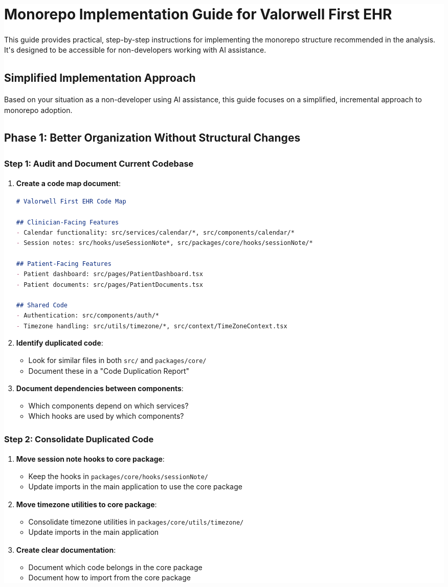 # Monorepo Implementation Guide for Valorwell First EHR

This guide provides practical, step-by-step instructions for implementing the monorepo structure recommended in the analysis. It's designed to be accessible for non-developers working with AI assistance.

## Simplified Implementation Approach

Based on your situation as a non-developer using AI assistance, this guide focuses on a simplified, incremental approach to monorepo adoption.

## Phase 1: Better Organization Without Structural Changes

### Step 1: Audit and Document Current Codebase

1. **Create a code map document**:
   ```markdown
   # Valorwell First EHR Code Map
   
   ## Clinician-Facing Features
   - Calendar functionality: src/services/calendar/*, src/components/calendar/*
   - Session notes: src/hooks/useSessionNote*, src/packages/core/hooks/sessionNote/*
   
   ## Patient-Facing Features
   - Patient dashboard: src/pages/PatientDashboard.tsx
   - Patient documents: src/pages/PatientDocuments.tsx
   
   ## Shared Code
   - Authentication: src/components/auth/*
   - Timezone handling: src/utils/timezone/*, src/context/TimeZoneContext.tsx
   ```

2. **Identify duplicated code**:
   - Look for similar files in both `src/` and `packages/core/`
   - Document these in a "Code Duplication Report"

3. **Document dependencies between components**:
   - Which components depend on which services?
   - Which hooks are used by which components?

### Step 2: Consolidate Duplicated Code

1. **Move session note hooks to core package**:
   - Keep the hooks in `packages/core/hooks/sessionNote/`
   - Update imports in the main application to use the core package

2. **Move timezone utilities to core package**:
   - Consolidate timezone utilities in `packages/core/utils/timezone/`
   - Update imports in the main application

3. **Create clear documentation**:
   - Document which code belongs in the core package
   - Document how to import from the core package

